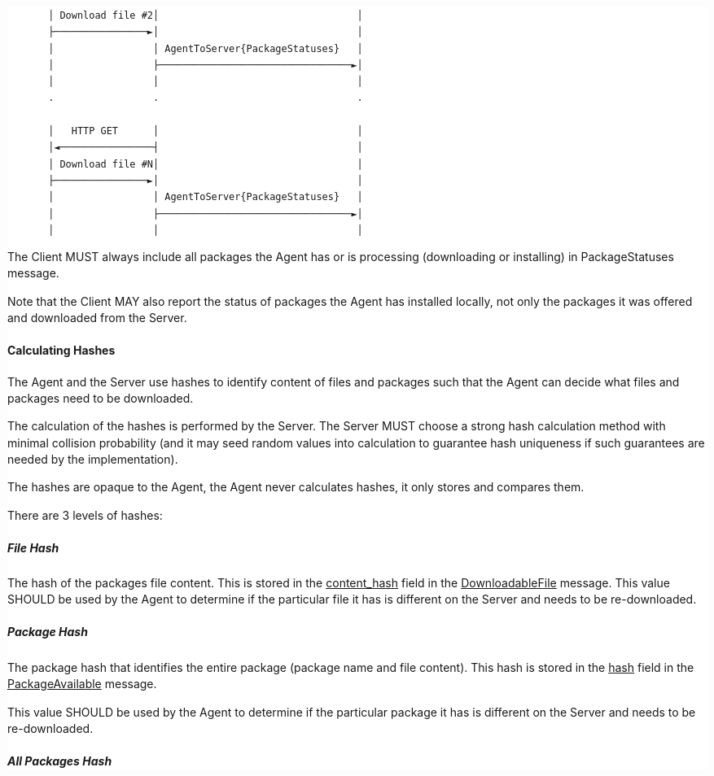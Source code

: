 ```
       │ Download file #2│                                  │
       ├────────────────►│                                  │
       │                 │ AgentToServer{PackageStatuses}   │
       │                 ├─────────────────────────────────►│
       │                 │                                  │
       .                 .                                  .

       │   HTTP GET      │                                  │
       │◄────────────────┤                                  │
       │ Download file #N│                                  │
       ├────────────────►│                                  │
       │                 │ AgentToServer{PackageStatuses}   │
       │                 ├─────────────────────────────────►│
       │                 │                                  │
```

The Client MUST always include all packages the Agent has or is processing (downloading or
installing) in PackageStatuses message.

Note that the Client MAY also report the status of packages the Agent has installed
locally, not only the packages it was offered and downloaded from the Server.

#### Calculating Hashes

The Agent and the Server use hashes to identify content of files and packages such
that the Agent can decide what files and packages need to be downloaded.

The calculation of the hashes is performed by the Server. The Server MUST choose
a strong hash calculation method with minimal collision probability (and it may
seed random values into calculation to guarantee hash uniqueness if such
guarantees are needed by the implementation).

The hashes are opaque to the Agent, the Agent never calculates hashes, it only
stores and compares them.

There are 3 levels of hashes:

##### File Hash

The hash of the packages file content. This is stored in the
[content_hash](#downloadablefilecontent_hash) field in
the [DownloadableFile](#downloadablefile-message) message. This value SHOULD be
used by the Agent to determine if the particular file it has is different on the
Server and needs to be re-downloaded.

##### Package Hash

The package hash that identifies the entire package (package name and file content).
This hash is stored in the [hash](#packageavailablehash) field in the
[PackageAvailable](#packageavailable-message) message.

This value SHOULD be used by the Agent to determine if the particular package it
has is different on the Server and needs to be re-downloaded.

##### All Packages Hash
